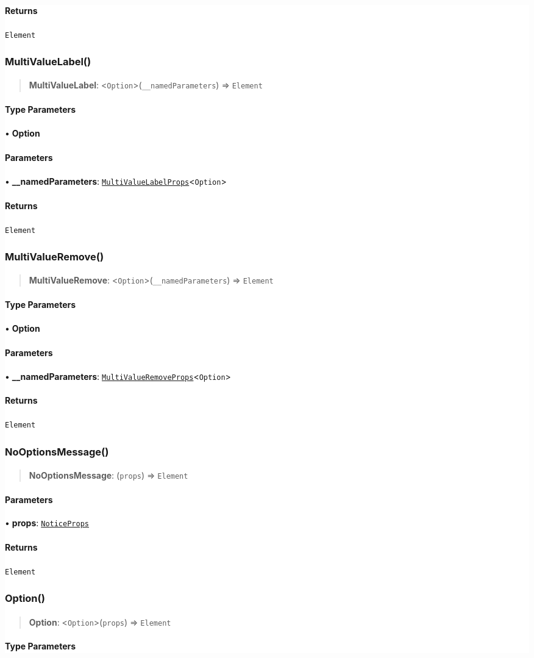 #### Returns

`Element`

### MultiValueLabel()

> **MultiValueLabel**: \<`Option`\>(`__namedParameters`) => `Element`

#### Type Parameters

• **Option**

#### Parameters

• **\_\_namedParameters**: [`MultiValueLabelProps`](../interfaces/MultiValueLabelProps.md)\<`Option`\>

#### Returns

`Element`

### MultiValueRemove()

> **MultiValueRemove**: \<`Option`\>(`__namedParameters`) => `Element`

#### Type Parameters

• **Option**

#### Parameters

• **\_\_namedParameters**: [`MultiValueRemoveProps`](../interfaces/MultiValueRemoveProps.md)\<`Option`\>

#### Returns

`Element`

### NoOptionsMessage()

> **NoOptionsMessage**: (`props`) => `Element`

#### Parameters

• **props**: [`NoticeProps`](../interfaces/NoticeProps.md)

#### Returns

`Element`

### Option()

> **Option**: \<`Option`\>(`props`) => `Element`

#### Type Parameters
